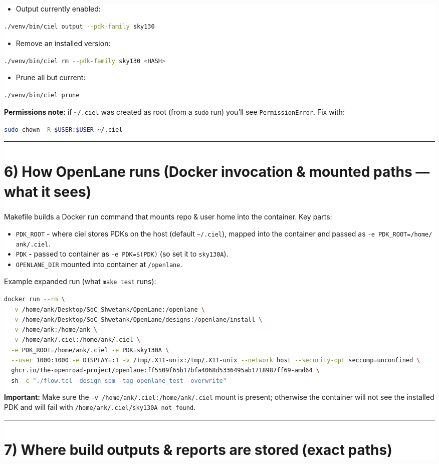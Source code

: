 * Output currently enabled:

```bash
./venv/bin/ciel output --pdk-family sky130
```

* Remove an installed version:

```bash
./venv/bin/ciel rm --pdk-family sky130 <HASH>
```

* Prune all but current:

```bash
./venv/bin/ciel prune
```

**Permissions note:** if `~/.ciel` was created as root (from a `sudo` run) you’ll see `PermissionError`. Fix with:

```bash
sudo chown -R $USER:$USER ~/.ciel
```

---

# 6) How OpenLane runs (Docker invocation & mounted paths — what it sees)

Makefile builds a Docker run command that mounts repo & user home into the container. Key parts:

* `PDK_ROOT` - where ciel stores PDKs on the host (default `~/.ciel`), mapped into the container and passed as `-e PDK_ROOT=/home/ank/.ciel`.
* `PDK` - passed to container as `-e PDK=$(PDK)` (so set it to `sky130A`).
* `OPENLANE_DIR` mounted into container at `/openlane`.

Example expanded run (what `make test` runs):

```bash
docker run --rm \
  -v /home/ank/Desktop/SoC_Shwetank/OpenLane:/openlane \
  -v /home/ank/Desktop/SoC_Shwetank/OpenLane/designs:/openlane/install \
  -v /home/ank:/home/ank \
  -v /home/ank/.ciel:/home/ank/.ciel \
  -e PDK_ROOT=/home/ank/.ciel -e PDK=sky130A \
  --user 1000:1000 -e DISPLAY=:1 -v /tmp/.X11-unix:/tmp/.X11-unix --network host --security-opt seccomp=unconfined \
  ghcr.io/the-openroad-project/openlane:ff5509f65b17bfa4068d5336495ab1718987ff69-amd64 \
  sh -c "./flow.tcl -design spm -tag openlane_test -overwrite"
```

**Important:** Make sure the `-v /home/ank/.ciel:/home/ank/.ciel` mount is present; otherwise the container will not see the installed PDK and will fail with `/home/ank/.ciel/sky130A not found`.

---

# 7) Where build outputs & reports are stored (exact paths)
